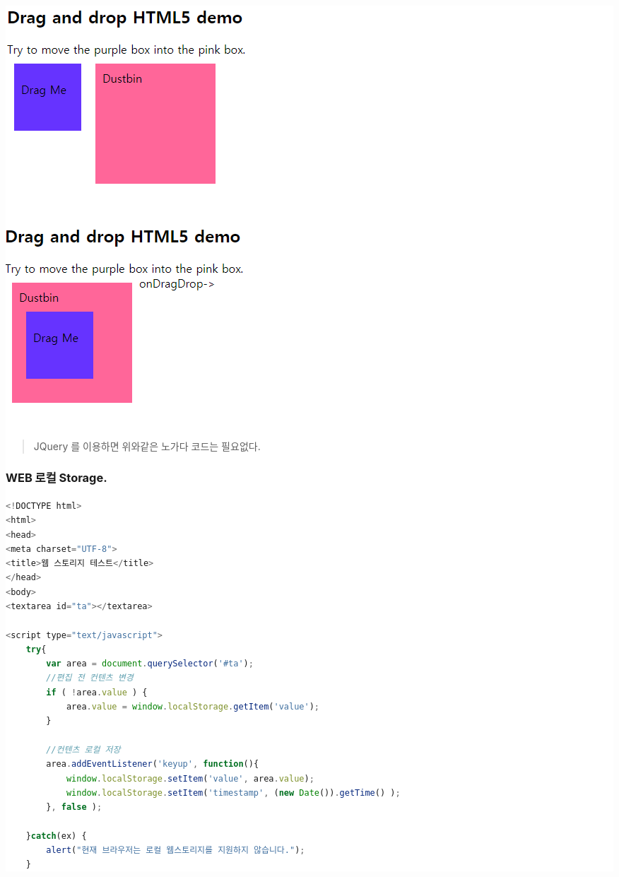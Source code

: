 ![image-20200113132541424](200113.assets/image-20200113132541424.png)

![image-20200113132553645](200113.assets/image-20200113132553645.png)

> JQuery 를 이용하면 위와같은 노가다 코드는 필요없다. 

### WEB 로컬 Storage.

```js
<!DOCTYPE html>
<html>
<head>
<meta charset="UTF-8">
<title>웹 스토리지 테스트</title>
</head>
<body>
<textarea id="ta"></textarea>

<script type="text/javascript">
	try{
		var area = document.querySelector('#ta');
		//편집 전 컨텐츠 변경
		if ( !area.value ) {
			area.value = window.localStorage.getItem('value');
		}
		
		//컨텐츠 로컬 저장
		area.addEventListener('keyup', function(){
			window.localStorage.setItem('value', area.value);
			window.localStorage.setItem('timestamp', (new Date()).getTime() );
		}, false );
		
	}catch(ex) {
		alert("현재 브라우저는 로컬 웹스토리지를 지원하지 않습니다.");
	}
```